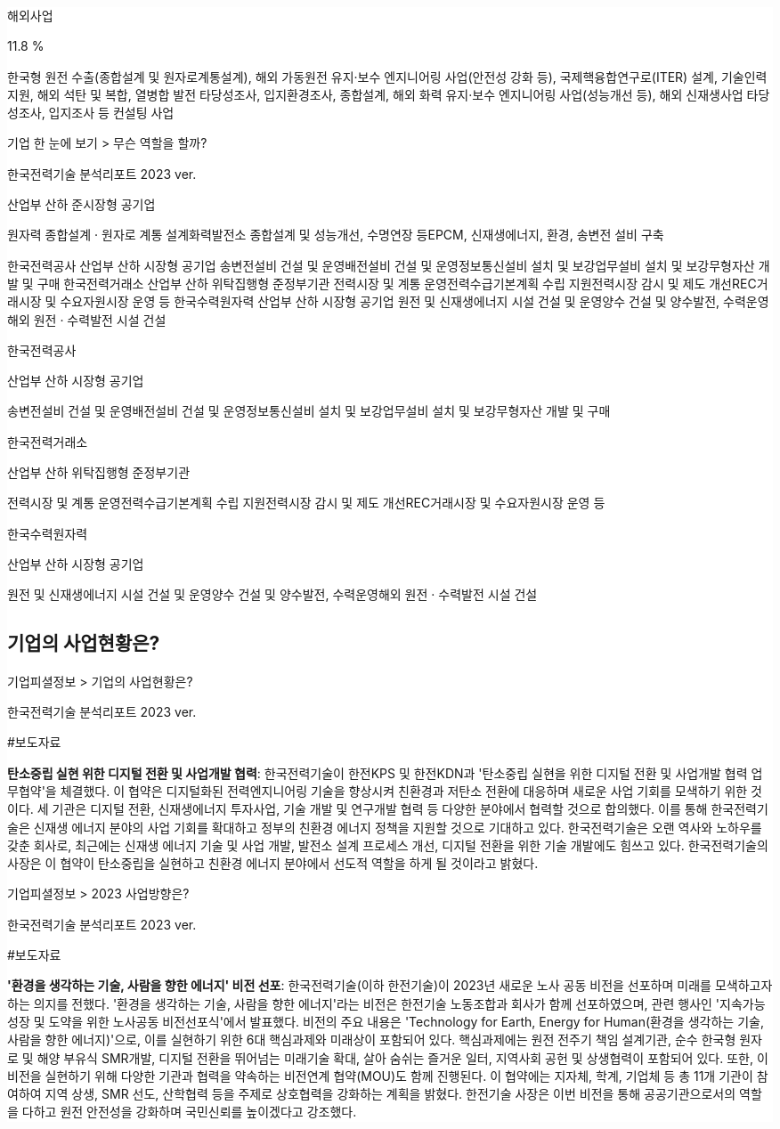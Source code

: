 해외사업

11.8 %

한국형 원전 수출(종합설계 및 원자로계통설계), 해외 가동원전 유지·보수 엔지니어링 사업(안전성 강화 등), 국제핵융합연구로(ITER) 설계, 기술인력지원, 해외 석탄 및 복합, 열병합 발전 타당성조사, 입지환경조사, 종합설계, 해외 화력 유지·보수 엔지니어링 사업(성능개선 등), 해외 신재생사업 타당성조사, 입지조사 등 컨설팅 사업

기업 한 눈에 보기 > 무슨 역할을 할까?

한국전력기술 분석리포트 2023 ver.

산업부 산하 준시장형 공기업

원자력 종합설계 · 원자로 계통 설계화력발전소 종합설계 및 성능개선, 수명연장 등EPCM, 신재생에너지, 환경, 송변전 설비 구축

한국전력공사 산업부 산하 시장형 공기업 송변전설비 건설 및 운영배전설비 건설 및 운영정보통신설비 설치 및 보강업무설비 설치 및 보강무형자산 개발 및 구매
한국전력거래소 산업부 산하 위탁집행형 준정부기관 전력시장 및 계통 운영전력수급기본계획 수립 지원전력시장 감시 및 제도 개선REC거래시장 및 수요자원시장 운영 등
한국수력원자력 산업부 산하 시장형 공기업 원전 및 신재생에너지 시설 건설 및 운영양수 건설 및 양수발전, 수력운영해외 원전 · 수력발전 시설 건설

한국전력공사

산업부 산하 시장형 공기업

송변전설비 건설 및 운영배전설비 건설 및 운영정보통신설비 설치 및 보강업무설비 설치 및 보강무형자산 개발 및 구매

한국전력거래소

산업부 산하 위탁집행형 준정부기관

전력시장 및 계통 운영전력수급기본계획 수립 지원전력시장 감시 및 제도 개선REC거래시장 및 수요자원시장 운영 등

한국수력원자력

산업부 산하 시장형 공기업

원전 및 신재생에너지 시설 건설 및 운영양수 건설 및 양수발전, 수력운영해외 원전 · 수력발전 시설 건설

## 기업의 사업현황은?

기업피셜정보 > 기업의 사업현황은?

한국전력기술 분석리포트 2023 ver.

#보도자료

**탄소중립 실현 위한 디지털 전환 및 사업개발 협력**: 한국전력기술이 한전KPS 및 한전KDN과 '탄소중립 실현을 위한 디지털 전환 및 사업개발 협력 업무협약'을 체결했다. 이 협약은 디지털화된 전력엔지니어링 기술을 향상시켜 친환경과 저탄소 전환에 대응하며 새로운 사업 기회를 모색하기 위한 것이다. 세 기관은 디지털 전환, 신재생에너지 투자사업, 기술 개발 및 연구개발 협력 등 다양한 분야에서 협력할 것으로 합의했다. 이를 통해 한국전력기술은 신재생 에너지 분야의 사업 기회를 확대하고 정부의 친환경 에너지 정책을 지원할 것으로 기대하고 있다. 한국전력기술은 오랜 역사와 노하우를 갖춘 회사로, 최근에는 신재생 에너지 기술 및 사업 개발, 발전소 설계 프로세스 개선, 디지털 전환을 위한 기술 개발에도 힘쓰고 있다. 한국전력기술의 사장은 이 협약이 탄소중립을 실현하고 친환경 에너지 분야에서 선도적 역할을 하게 될 것이라고 밝혔다.

기업피셜정보 > 2023 사업방향은?

한국전력기술 분석리포트 2023 ver.

#보도자료

**'환경을 생각하는 기술, 사람을 향한 에너지' 비전 선포**: 한국전력기술(이하 한전기술)이 2023년 새로운 노사 공동 비전을 선포하며 미래를 모색하고자 하는 의지를 전했다. '환경을 생각하는 기술, 사람을 향한 에너지'라는 비전은 한전기술 노동조합과 회사가 함께 선포하였으며, 관련 행사인 '지속가능 성장 및 도약을 위한 노사공동 비전선포식'에서 발표했다. 비전의 주요 내용은 'Technology for Earth, Energy for Human(환경을 생각하는 기술, 사람을 향한 에너지)'으로, 이를 실현하기 위한 6대 핵심과제와 미래상이 포함되어 있다. 핵심과제에는 원전 전주기 책임 설계기관, 순수 한국형 원자로 및 해양 부유식 SMR개발, 디지털 전환을 뛰어넘는 미래기술 확대, 살아 숨쉬는 즐거운 일터, 지역사회 공헌 및 상생협력이 포함되어 있다. 또한, 이 비전을 실현하기 위해 다양한 기관과 협력을 약속하는 비전연계 협약(MOU)도 함께 진행된다. 이 협약에는 지자체, 학계, 기업체 등 총 11개 기관이 참여하여 지역 상생, SMR 선도, 산학협력 등을 주제로 상호협력을 강화하는 계획을 밝혔다. 한전기술 사장은 이번 비전을 통해 공공기관으로서의 역할을 다하고 원전 안전성을 강화하며 국민신뢰를 높이겠다고 강조했다.
